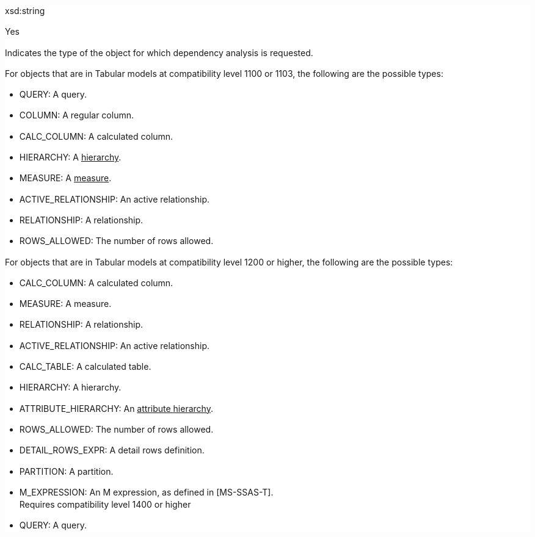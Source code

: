   <td>
  <p>xsd:string</p>
  </td>
  <td>
  <p>Yes</p>
  </td>
  <td>
  <p>Indicates the type of the object for which dependency
  analysis is requested.</p>
  <p>For objects that are in Tabular models at
  compatibility level 1100 or 1103, the following are the possible types:</p>
  <ul><li><p><span><span>  
  </span></span><span>QUERY: A query.</span></p>
  </li><li><p><span><span>  
  </span></span><span>COLUMN: A regular column.</span></p>
  </li><li><p><span><span>  
  </span></span><span>CALC_COLUMN: A calculated column.</span></p>
  </li><li><p><span><span>  
  </span></span><span>HIERARCHY: A <a href="8676f5ce-62d4-4244-a326-634bfed4aba4.htm#gt_a07fc05d-cdb0-442c-984a-dd3589b9f682">hierarchy</a>.</span></p>
  </li><li><p><span><span>  
  </span></span><span>MEASURE: A <a href="8676f5ce-62d4-4244-a326-634bfed4aba4.htm#gt_70548cb6-ef0e-4f2a-8e34-7293a9df8998">measure</a>.</span></p>
  </li><li><p><span><span>  
  </span></span><span>ACTIVE_RELATIONSHIP: An active
  relationship.</span></p>
  </li><li><p><span><span>  
  </span></span><span>RELATIONSHIP: A relationship.</span></p>
  </li><li><p><span><span>  
  </span></span><span>ROWS_ALLOWED: The number of rows
  allowed.</span></p>
  </li></ul><p>For objects that are in Tabular models at
  compatibility level 1200 or higher, the following are the possible types:</p>
  <ul><li><p><span><span>  
  </span></span><span>CALC_COLUMN: A calculated column.</span></p>
  </li><li><p><span><span>  
  </span></span><span>MEASURE: A measure.</span></p>
  </li><li><p><span><span>  
  </span></span><span>RELATIONSHIP: A relationship.</span></p>
  </li><li><p><span><span>  
  </span></span><span>ACTIVE_RELATIONSHIP: An active
  relationship.</span></p>
  </li><li><p><span><span>  
  </span></span><span>CALC_TABLE: A calculated table.</span></p>
  </li><li><p><span><span>  
  </span></span><span>HIERARCHY: A hierarchy.</span></p>
  </li><li><p><span><span>  
  </span></span><span>ATTRIBUTE_HIERARCHY: An <a href="8676f5ce-62d4-4244-a326-634bfed4aba4.htm#gt_8f75d668-e8c6-4f42-ba44-d90604d3b9dc">attribute hierarchy</a>.</span></p>
  </li><li><p><span><span>  
  </span></span><span>ROWS_ALLOWED: The number of rows
  allowed.</span></p>
  </li><li><p><span><span>  
  </span></span><span>DETAIL_ROWS_EXPR: A detail rows
  definition.</span></p>
  </li><li><p><span><span>  
  </span></span><span>PARTITION: A partition.</span></p>
  </li><li><p><span><span>  
  </span></span><span>M_EXPRESSION: An M expression, as
  defined in <mshelp:link keywords="f85cd3b9-690c-4bc7-a1f0-a854d7daecd8" tabindex="0">[MS-SSAS-T]</mshelp:link>.<br>
  Requires compatibility level 1400 or higher</span></p>
  </li><li><p><span><span>  
  </span></span><span>QUERY: A query.</span></p>